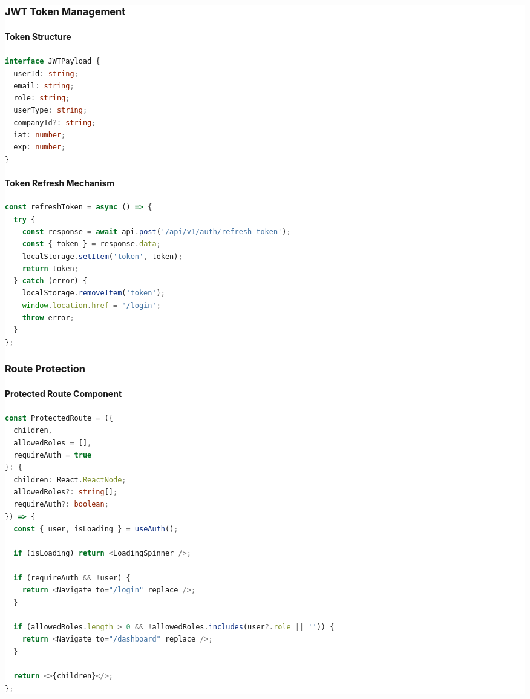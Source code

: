 ### JWT Token Management

#### Token Structure
```typescript
interface JWTPayload {
  userId: string;
  email: string;
  role: string;
  userType: string;
  companyId?: string;
  iat: number;
  exp: number;
}
```

#### Token Refresh Mechanism
```typescript
const refreshToken = async () => {
  try {
    const response = await api.post('/api/v1/auth/refresh-token');
    const { token } = response.data;
    localStorage.setItem('token', token);
    return token;
  } catch (error) {
    localStorage.removeItem('token');
    window.location.href = '/login';
    throw error;
  }
};
```

### Route Protection

#### Protected Route Component
```typescript
const ProtectedRoute = ({ 
  children, 
  allowedRoles = [], 
  requireAuth = true 
}: {
  children: React.ReactNode;
  allowedRoles?: string[];
  requireAuth?: boolean;
}) => {
  const { user, isLoading } = useAuth();

  if (isLoading) return <LoadingSpinner />;

  if (requireAuth && !user) {
    return <Navigate to="/login" replace />;
  }

  if (allowedRoles.length > 0 && !allowedRoles.includes(user?.role || '')) {
    return <Navigate to="/dashboard" replace />;
  }

  return <>{children}</>;
};
```
